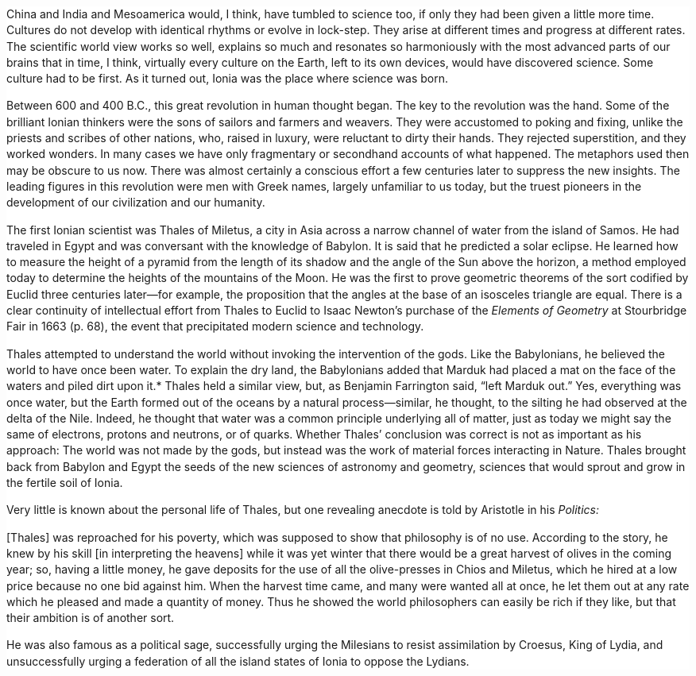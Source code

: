 China and India and Mesoamerica would, I think, have tumbled to science too, if only they had been given a little more time. Cultures do not develop with identical rhythms or evolve in lock-step. They arise at different times and progress at different rates. The scientific world view works so well, explains so much and resonates so harmoniously with the most advanced parts of our brains that in time, I think, virtually every culture on the Earth, left to its own devices, would have discovered science. Some culture had to be first. As it turned out, Ionia was the place where science was born.

Between 600 and 400 B.C., this great revolution in human thought began. The key to the revolution was the hand. Some of the brilliant Ionian thinkers were the sons of sailors and farmers and weavers. They were accustomed to poking and fixing, unlike the priests and scribes of other nations, who, raised in luxury, were reluctant to dirty their hands. They rejected superstition, and they worked wonders. In many cases we have only fragmentary or secondhand accounts of what happened. The metaphors used then may be obscure to us now. There was almost certainly a conscious effort a few centuries later to suppress the new insights. The leading figures in this revolution were men with Greek names, largely unfamiliar to us today, but the truest pioneers in the development of our civilization and our humanity.

The first Ionian scientist was Thales of Miletus, a city in Asia across a narrow channel of water from the island of Samos. He had traveled in Egypt and was conversant with the knowledge of Babylon. It is said that he predicted a solar eclipse. He learned how to measure the height of a pyramid from the length of its shadow and the angle of the Sun above the horizon, a method employed today to determine the heights of the mountains of the Moon. He was the first to prove geometric theorems of the sort codified by Euclid three centuries later—for example, the proposition that the angles at the base of an isosceles triangle are equal. There is a clear continuity of intellectual effort from Thales to Euclid to Isaac Newton’s purchase of the *Elements of Geometry* at Stourbridge Fair in 1663 \(p. 68\), the event that precipitated modern science and technology.

Thales attempted to understand the world without invoking the intervention of the gods. Like the Babylonians, he believed the world to have once been water. To explain the dry land, the Babylonians added that Marduk had placed a mat on the face of the waters and piled dirt upon it.\* Thales held a similar view, but, as Benjamin Farrington said, “left Marduk out.” Yes, everything was once water, but the Earth formed out of the oceans by a natural process—similar, he thought, to the silting he had observed at the delta of the Nile. Indeed, he thought that water was a common principle underlying all of matter, just as today we might say the same of electrons, protons and neutrons, or of quarks. Whether Thales’ conclusion was correct is not as important as his approach: The world was not made by the gods, but instead was the work of material forces interacting in Nature. Thales brought back from Babylon and Egypt the seeds of the new sciences of astronomy and geometry, sciences that would sprout and grow in the fertile soil of Ionia.

Very little is known about the personal life of Thales, but one revealing anecdote is told by Aristotle in his *Politics:*


\[Thales\] was reproached for his poverty, which was supposed to show that philosophy is of no use. According to the story, he knew by his skill \[in interpreting the heavens\] while it was yet winter that there would be a great harvest of olives in the coming year; so, having a little money, he gave deposits for the use of all the olive-presses in Chios and Miletus, which he hired at a low price because no one bid against him. When the harvest time came, and many were wanted all at once, he let them out at any rate which he pleased and made a quantity of money. Thus he showed the world philosophers can easily be rich if they like, but that their ambition is of another sort.


He was also famous as a political sage, successfully urging the Milesians to resist assimilation by Croesus, King of Lydia, and unsuccessfully urging a federation of all the island states of Ionia to oppose the Lydians.
